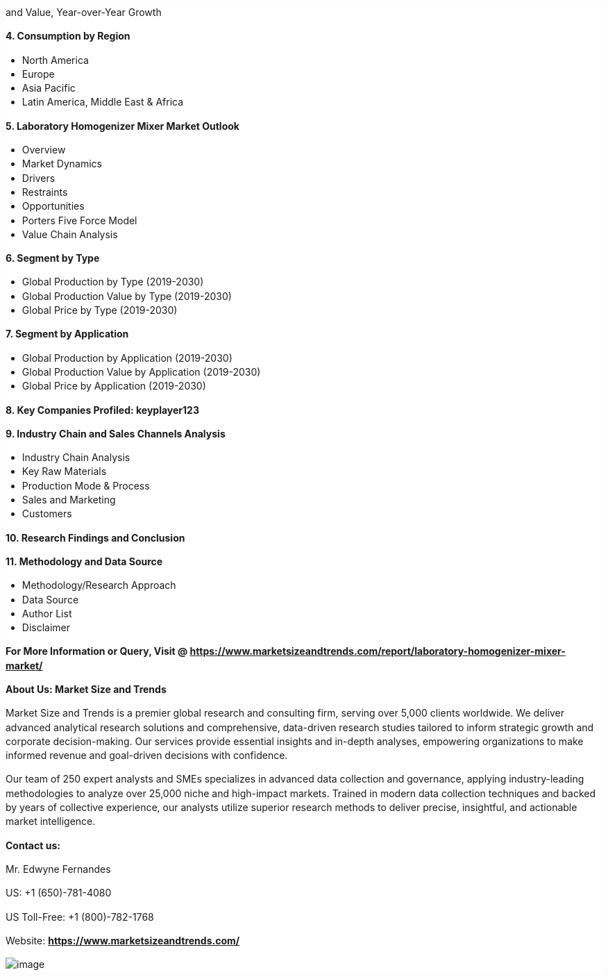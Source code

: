 and Value, Year-over-Year Growth</li></ul><p><strong>4. Consumption by Region</strong></p><ul><li>North America</li><li>Europe</li><li>Asia Pacific</li><li>Latin America, Middle East &amp; Africa</li></ul><p><strong>5. Laboratory Homogenizer Mixer Market Outlook</strong></p><ul><li>Overview</li><li>Market Dynamics</li><li>Drivers</li><li>Restraints</li><li>Opportunities</li><li>Porters Five Force Model</li><li>Value Chain Analysis&nbsp;</li></ul><p><strong>6. Segment by Type</strong></p><ul><li>Global Production by Type (2019-2030)</li><li>Global Production Value by Type (2019-2030)</li><li>Global Price by Type (2019-2030)</li></ul><p><strong>7. Segment by Application</strong></p><ul><li>Global Production by Application (2019-2030)</li><li>Global Production Value by Application (2019-2030)</li><li>Global Price by Application (2019-2030)</li></ul><p><strong>8. Key Companies Profiled: keyplayer123</strong></p><p><strong>9. Industry Chain and Sales Channels Analysis</strong></p><ul><li>Industry Chain Analysis</li><li>Key Raw Materials</li><li>Production Mode &amp; Process</li><li>Sales and Marketing</li><li>Customers</li></ul><p><strong>10. Research Findings and Conclusion</strong></p><p><strong>11. Methodology and Data Source</strong></p><ul><li>Methodology/Research Approach</li><li>Data Source</li><li>Author List</li><li>Disclaimer</li></ul></p><p><strong>For More Information or Query, Visit @ <a href="https://www.marketsizeandtrends.com/report/laboratory-homogenizer-mixer-market/">https://www.marketsizeandtrends.com/report/laboratory-homogenizer-mixer-market/</a></strong></p><p><strong>About Us: Market Size and Trends</strong></p><p>Market Size and Trends is a premier global research and consulting firm, serving over 5,000 clients worldwide. We deliver advanced analytical research solutions and comprehensive, data-driven research studies tailored to inform strategic growth and corporate decision-making. Our services provide essential insights and in-depth analyses, empowering organizations to make informed revenue and goal-driven decisions with confidence.</p><p>Our team of 250 expert analysts and SMEs specializes in advanced data collection and governance, applying industry-leading methodologies to analyze over 25,000 niche and high-impact markets. Trained in modern data collection techniques and backed by years of collective experience, our analysts utilize superior research methods to deliver precise, insightful, and actionable market intelligence.</p><p><strong>Contact us:</strong></p><p>Mr. Edwyne Fernandes</p><p>US: +1 (650)-781-4080</p><p>US Toll-Free: +1 (800)-782-1768</p><p>Website: <strong><a href="https://www.marketsizeandtrends.com/">https://www.marketsizeandtrends.com/</a></strong></p>
![image](https://github.com/user-attachments/assets/4550f649-7714-4b02-8581-2b38253a65cb)

